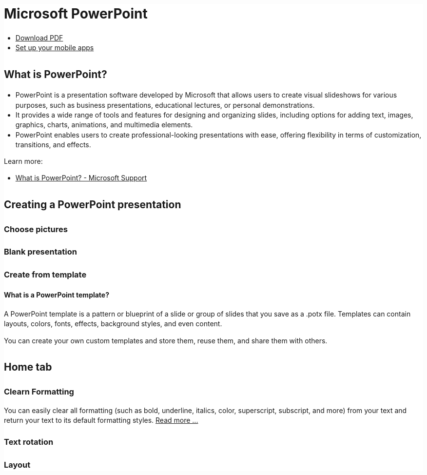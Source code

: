 # Microsoft PowerPoint

- [Download PDF](https://yasirbhutta.github.io/ms-powerpoint/docs/basics.pdf)
- [Set up your mobile apps](https://support.microsoft.com/en-us/office/set-up-your-mobile-apps-5f9f856f-72d0-461c-a4c0-6f8dc160eda8)

## What is PowerPoint?

- PowerPoint is a presentation software developed by Microsoft that allows users to create visual slideshows for various purposes, such as business presentations, educational lectures, or personal demonstrations.
- It provides a wide range of tools and features for designing and organizing slides, including options for adding text, images, graphics, charts, animations, and multimedia elements.
- PowerPoint enables users to create professional-looking presentations with ease, offering flexibility in terms of customization, transitions, and effects.

Learn more:

- [What is PowerPoint? - Microsoft Support](https://support.microsoft.com/en-us/office/what-is-powerpoint-5f9cc860-d199-4d85-ad1b-4b74018acf5b#:~:text=With%20PowerPoint%20on%20your%20PC,professional%20design%20with%20PowerPoint%20Designer.)

## Creating a PowerPoint presentation

### Choose pictures

### Blank presentation

### Create from template

#### What is a PowerPoint template?

A PowerPoint template is a pattern or blueprint of a slide or group of slides that you save as a .potx file. Templates can contain layouts, colors, fonts, effects, background styles, and even content.

You can create your own custom templates and store them, reuse them, and share them with others.

## Home tab

### Clearn Formatting

You can easily clear all formatting (such as bold, underline, italics, color, superscript, subscript, and more) from your text and return your text to its default formatting styles. [Read more ...](https://support.microsoft.com/en-us/office/clear-all-text-formatting-c094c4da-7f09-4cea-9a8d-c166949c9c80)

### Text rotation

### Layout
